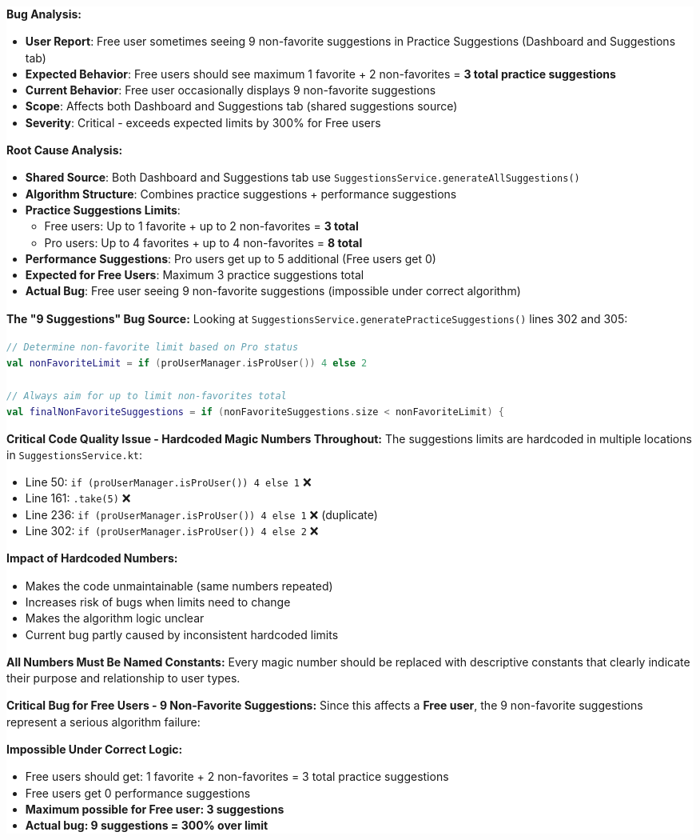 **Bug Analysis:**
- **User Report**: Free user sometimes seeing 9 non-favorite suggestions in Practice Suggestions (Dashboard and Suggestions tab)
- **Expected Behavior**: Free users should see maximum 1 favorite + 2 non-favorites = **3 total practice suggestions**
- **Current Behavior**: Free user occasionally displays 9 non-favorite suggestions
- **Scope**: Affects both Dashboard and Suggestions tab (shared suggestions source)
- **Severity**: Critical - exceeds expected limits by 300% for Free users

**Root Cause Analysis:**
- **Shared Source**: Both Dashboard and Suggestions tab use `SuggestionsService.generateAllSuggestions()` 
- **Algorithm Structure**: Combines practice suggestions + performance suggestions
- **Practice Suggestions Limits**: 
  - Free users: Up to 1 favorite + up to 2 non-favorites = **3 total**
  - Pro users: Up to 4 favorites + up to 4 non-favorites = **8 total**
- **Performance Suggestions**: Pro users get up to 5 additional (Free users get 0)
- **Expected for Free Users**: Maximum 3 practice suggestions total
- **Actual Bug**: Free user seeing 9 non-favorite suggestions (impossible under correct algorithm)

**The "9 Suggestions" Bug Source:**
Looking at `SuggestionsService.generatePracticeSuggestions()` lines 302 and 305:
```kotlin
// Determine non-favorite limit based on Pro status
val nonFavoriteLimit = if (proUserManager.isProUser()) 4 else 2

// Always aim for up to limit non-favorites total  
val finalNonFavoriteSuggestions = if (nonFavoriteSuggestions.size < nonFavoriteLimit) {
```

**Critical Code Quality Issue - Hardcoded Magic Numbers Throughout:**
The suggestions limits are hardcoded in multiple locations in `SuggestionsService.kt`:
- Line 50: `if (proUserManager.isProUser()) 4 else 1` ❌ 
- Line 161: `.take(5)` ❌
- Line 236: `if (proUserManager.isProUser()) 4 else 1` ❌ (duplicate)
- Line 302: `if (proUserManager.isProUser()) 4 else 2` ❌

**Impact of Hardcoded Numbers:**
- Makes the code unmaintainable (same numbers repeated)
- Increases risk of bugs when limits need to change
- Makes the algorithm logic unclear 
- Current bug partly caused by inconsistent hardcoded limits

**All Numbers Must Be Named Constants:** Every magic number should be replaced with descriptive constants that clearly indicate their purpose and relationship to user types.

**Critical Bug for Free Users - 9 Non-Favorite Suggestions:**
Since this affects a **Free user**, the 9 non-favorite suggestions represent a serious algorithm failure:

**Impossible Under Correct Logic:**
- Free users should get: 1 favorite + 2 non-favorites = 3 total practice suggestions
- Free users get 0 performance suggestions 
- **Maximum possible for Free user: 3 suggestions**
- **Actual bug: 9 suggestions = 300% over limit**
